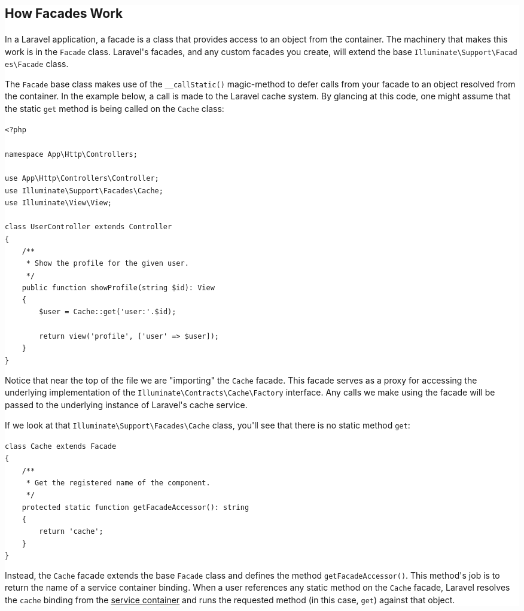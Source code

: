 <a name="how-facades-work"></a>
## How Facades Work

In a Laravel application, a facade is a class that provides access to an object from the container. The machinery that makes this work is in the `Facade` class. Laravel's facades, and any custom facades you create, will extend the base `Illuminate\Support\Facades\Facade` class.

The `Facade` base class makes use of the `__callStatic()` magic-method to defer calls from your facade to an object resolved from the container. In the example below, a call is made to the Laravel cache system. By glancing at this code, one might assume that the static `get` method is being called on the `Cache` class:

    <?php

    namespace App\Http\Controllers;

    use App\Http\Controllers\Controller;
    use Illuminate\Support\Facades\Cache;
    use Illuminate\View\View;

    class UserController extends Controller
    {
        /**
         * Show the profile for the given user.
         */
        public function showProfile(string $id): View
        {
            $user = Cache::get('user:'.$id);

            return view('profile', ['user' => $user]);
        }
    }

Notice that near the top of the file we are "importing" the `Cache` facade. This facade serves as a proxy for accessing the underlying implementation of the `Illuminate\Contracts\Cache\Factory` interface. Any calls we make using the facade will be passed to the underlying instance of Laravel's cache service.

If we look at that `Illuminate\Support\Facades\Cache` class, you'll see that there is no static method `get`:

    class Cache extends Facade
    {
        /**
         * Get the registered name of the component.
         */
        protected static function getFacadeAccessor(): string
        {
            return 'cache';
        }
    }

Instead, the `Cache` facade extends the base `Facade` class and defines the method `getFacadeAccessor()`. This method's job is to return the name of a service container binding. When a user references any static method on the `Cache` facade, Laravel resolves the `cache` binding from the [service container](/12.Laravel%2011.x%20Docs/03.Architecture%20Concepts/02.container) and runs the requested method (in this case, `get`) against that object.
